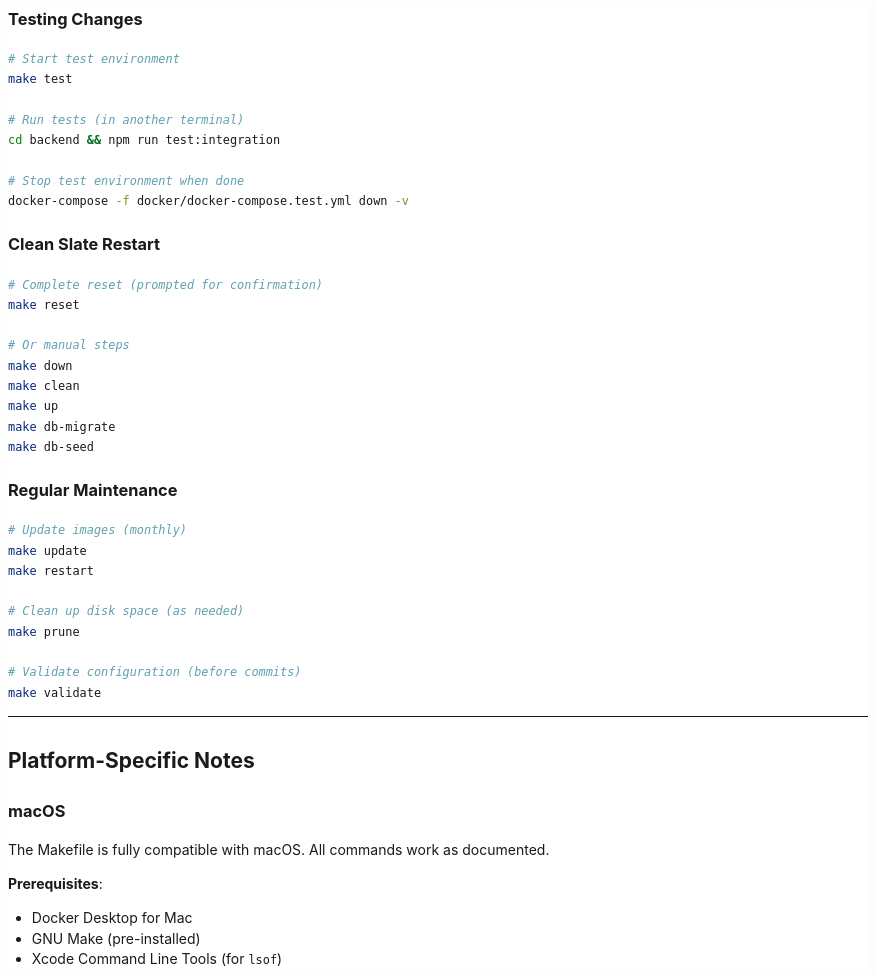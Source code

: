 ### Testing Changes

```bash
# Start test environment
make test

# Run tests (in another terminal)
cd backend && npm run test:integration

# Stop test environment when done
docker-compose -f docker/docker-compose.test.yml down -v
```

### Clean Slate Restart

```bash
# Complete reset (prompted for confirmation)
make reset

# Or manual steps
make down
make clean
make up
make db-migrate
make db-seed
```

### Regular Maintenance

```bash
# Update images (monthly)
make update
make restart

# Clean up disk space (as needed)
make prune

# Validate configuration (before commits)
make validate
```

---

## Platform-Specific Notes

### macOS

The Makefile is fully compatible with macOS. All commands work as documented.

**Prerequisites**:
- Docker Desktop for Mac
- GNU Make (pre-installed)
- Xcode Command Line Tools (for `lsof`)
